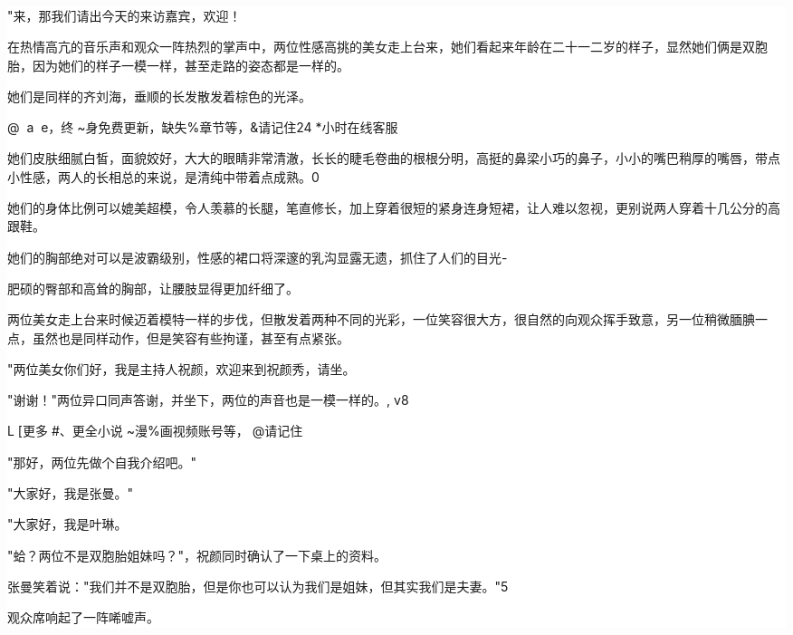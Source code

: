 

"来，那我们请出今天的来访嘉宾，欢迎！





在热情高亢的音乐声和观众一阵热烈的掌声中，两位性感高挑的美女走上台来，她们看起来年龄在二十一二岁的样子，显然她们俩是双胞胎，因为她们的样子一模一样，甚至走路的姿态都是一样的。



她们是同样的齐刘海，垂顺的长发散发着棕色的光泽。

@  a  e，终 ~身免费更新，缺失%章节等，&请记住24 *小时在线客服





她们皮肤细腻白皙，面貌姣好，大大的眼睛非常清澈，长长的睫毛卷曲的根根分明，高挺的鼻梁小巧的鼻子，小小的嘴巴稍厚的嘴唇，带点小性感，两人的长相总的来说，是清纯中带着点成熟。0





她们的身体比例可以媲美超模，令人羡慕的长腿，笔直修长，加上穿着很短的紧身连身短裙，让人难以忽视，更别说两人穿着十几公分的高跟鞋。





她们的胸部绝对可以是波霸级别，性感的裙口将深邃的乳沟显露无遗，抓住了人们的目光-



肥硕的臀部和高耸的胸部，让腰肢显得更加纤细了。





两位美女走上台来时候迈着模特一样的步伐，但散发着两种不同的光彩，一位笑容很大方，很自然的向观众挥手致意，另一位稍微腼腆一点，虽然也是同样动作，但是笑容有些拘谨，甚至有点紧张。



"两位美女你们好，我是主持人祝颜，欢迎来到祝颜秀，请坐。



"谢谢！"两位异口同声答谢，并坐下，两位的声音也是一模一样的。, v8

L [更多 #、更全小说 ~漫%画视频账号等， @请记住



"那好，两位先做个自我介绍吧。"



"大家好，我是张曼。"



"大家好，我是叶琳。



"蛤？两位不是双胞胎姐妹吗？"，祝颜同时确认了一下桌上的资料。





张曼笑着说："我们并不是双胞胎，但是你也可以认为我们是姐妹，但其实我们是夫妻。"5



观众席响起了一阵唏嘘声。
